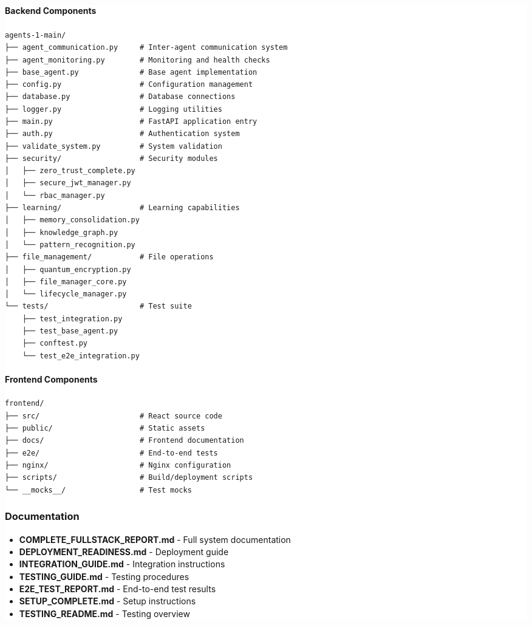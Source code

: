 #### Backend Components
```
agents-1-main/
├── agent_communication.py     # Inter-agent communication system
├── agent_monitoring.py        # Monitoring and health checks
├── base_agent.py              # Base agent implementation
├── config.py                  # Configuration management
├── database.py                # Database connections
├── logger.py                  # Logging utilities
├── main.py                    # FastAPI application entry
├── auth.py                    # Authentication system
├── validate_system.py         # System validation
├── security/                  # Security modules
│   ├── zero_trust_complete.py
│   ├── secure_jwt_manager.py
│   └── rbac_manager.py
├── learning/                  # Learning capabilities
│   ├── memory_consolidation.py
│   ├── knowledge_graph.py
│   └── pattern_recognition.py
├── file_management/           # File operations
│   ├── quantum_encryption.py
│   ├── file_manager_core.py
│   └── lifecycle_manager.py
└── tests/                     # Test suite
    ├── test_integration.py
    ├── test_base_agent.py
    ├── conftest.py
    └── test_e2e_integration.py
```

#### Frontend Components
```
frontend/
├── src/                       # React source code
├── public/                    # Static assets
├── docs/                      # Frontend documentation
├── e2e/                       # End-to-end tests
├── nginx/                     # Nginx configuration
├── scripts/                   # Build/deployment scripts
└── __mocks__/                 # Test mocks
```

### Documentation
- **COMPLETE_FULLSTACK_REPORT.md** - Full system documentation
- **DEPLOYMENT_READINESS.md** - Deployment guide
- **INTEGRATION_GUIDE.md** - Integration instructions
- **TESTING_GUIDE.md** - Testing procedures
- **E2E_TEST_REPORT.md** - End-to-end test results
- **SETUP_COMPLETE.md** - Setup instructions
- **TESTING_README.md** - Testing overview
